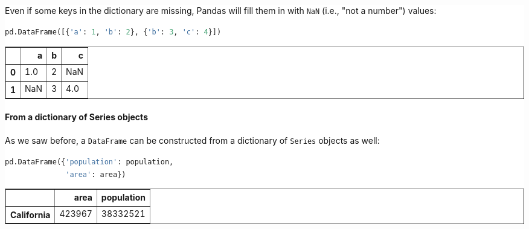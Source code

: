

Even if some keys in the dictionary are missing, Pandas will fill them in with ``NaN`` (i.e., "not a number") values:


```python
pd.DataFrame([{'a': 1, 'b': 2}, {'b': 3, 'c': 4}])
```




<div>
<table border="1" class="dataframe">
  <thead>
    <tr style="text-align: right;">
      <th></th>
      <th>a</th>
      <th>b</th>
      <th>c</th>
    </tr>
  </thead>
  <tbody>
    <tr>
      <th>0</th>
      <td>1.0</td>
      <td>2</td>
      <td>NaN</td>
    </tr>
    <tr>
      <th>1</th>
      <td>NaN</td>
      <td>3</td>
      <td>4.0</td>
    </tr>
  </tbody>
</table>
</div>



#### From a dictionary of Series objects

As we saw before, a ``DataFrame`` can be constructed from a dictionary of ``Series`` objects as well:


```python
pd.DataFrame({'population': population,
              'area': area})
```




<div>
<table border="1" class="dataframe">
  <thead>
    <tr style="text-align: right;">
      <th></th>
      <th>area</th>
      <th>population</th>
    </tr>
  </thead>
  <tbody>
    <tr>
      <th>California</th>
      <td>423967</td>
      <td>38332521</td>
    </tr>
    <tr>